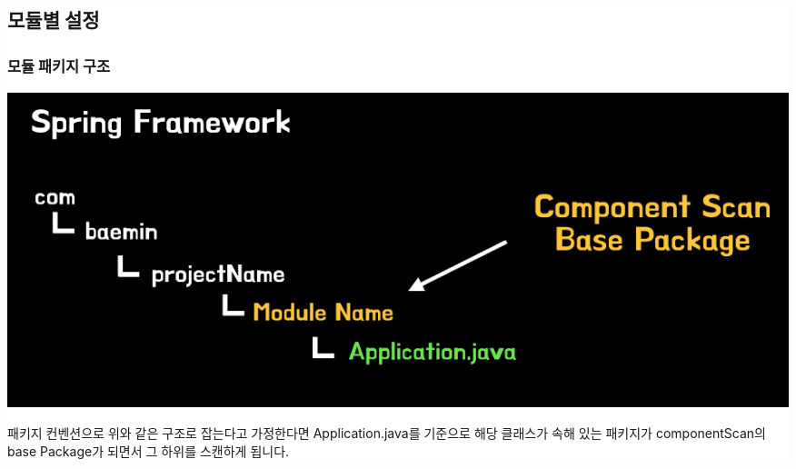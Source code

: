 ## 모듈별 설정
### 모듈 패키지 구조
![그림7](./7.png)

패키지 컨벤션으로 위와 같은 구조로 잡는다고 가정한다면 Application.java를 기준으로 해당 클래스가 속해 있는 패키지가 componentScan의 base Package가 되면서 그 하위를 스캔하게 됩니다.
